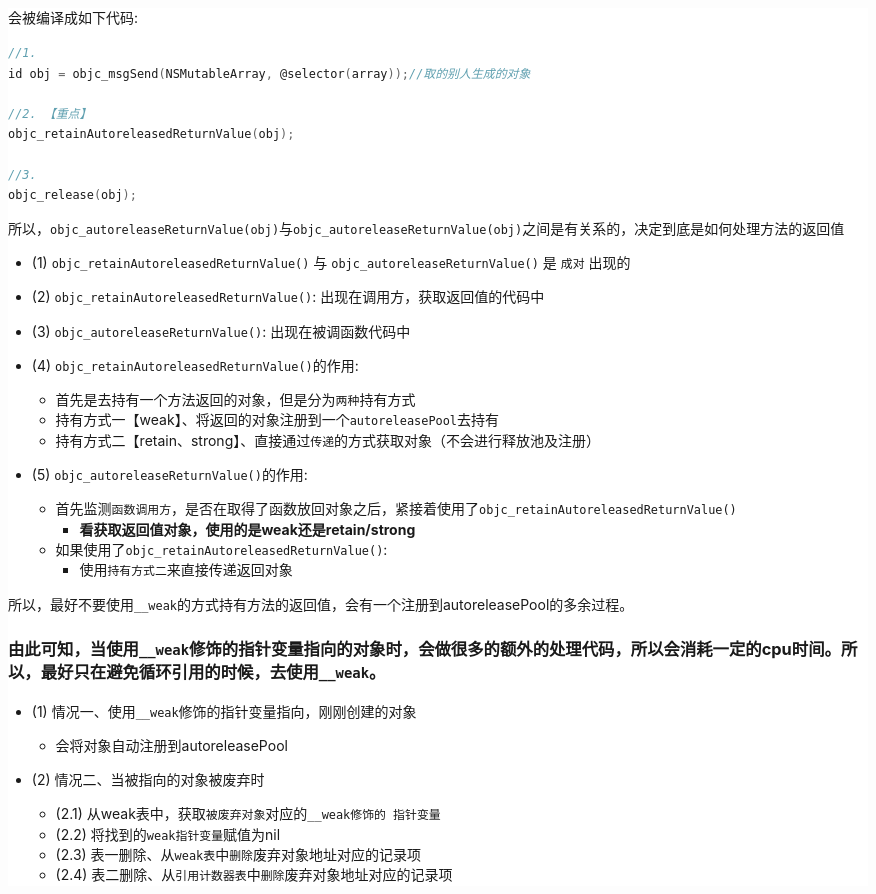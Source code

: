 会被编译成如下代码:

```c
//1. 
id obj = objc_msgSend(NSMutableArray, @selector(array));//取的别人生成的对象

//2. 【重点】 
objc_retainAutoreleasedReturnValue(obj);

//3.
objc_release(obj);
```

所以，`objc_autoreleaseReturnValue(obj)`与`objc_autoreleaseReturnValue(obj)`之间是有关系的，决定到底是如何处理方法的返回值

- (1) `objc_retainAutoreleasedReturnValue()` 与 `objc_autoreleaseReturnValue()` 是 `成对` 出现的

- (2) `objc_retainAutoreleasedReturnValue()`: 出现在调用方，获取返回值的代码中
	
- (3) `objc_autoreleaseReturnValue()`: 出现在被调函数代码中

- (4) `objc_retainAutoreleasedReturnValue()`的作用:
	- 首先是去持有一个方法返回的对象，但是分为`两种`持有方式
	- 持有方式一【weak】、将返回的对象注册到一个`autoreleasePool`去持有
	- 持有方式二【retain、strong】、直接通过`传递`的方式获取对象（不会进行释放池及注册）

- (5) `objc_autoreleaseReturnValue()`的作用:
	- 首先监测`函数调用方`，是否在取得了函数放回对象之后，紧接着使用了`objc_retainAutoreleasedReturnValue()`
		- **看获取返回值对象，使用的是weak还是retain/strong**
	- 如果使用了`objc_retainAutoreleasedReturnValue()`:
		- 使用`持有方式二`来直接传递返回对象
		
所以，最好不要使用`__weak`的方式持有方法的返回值，会有一个注册到autoreleasePool的多余过程。

### 由此可知，当使用`__weak`修饰的指针变量指向的对象时，会做很多的额外的处理代码，所以会消耗一定的cpu时间。所以，最好只在避免循环引用的时候，去使用`__weak`。

- (1) 情况一、使用`__weak`修饰的指针变量指向，刚刚创建的对象
	- 会将对象自动注册到autoreleasePool

- (2) 情况二、当被指向的对象被废弃时
	- (2.1) 从weak表中，获取`被废弃对象`对应的`__weak修饰的 指针变量`
    - (2.2) 将找到的`weak指针变量`赋值为nil
    - (2.3) 表一删除、从`weak表`中`删除`废弃对象地址对应的记录项
    - (2.4) 表二删除、从`引用计数器表`中`删除`废弃对象地址对应的记录项
